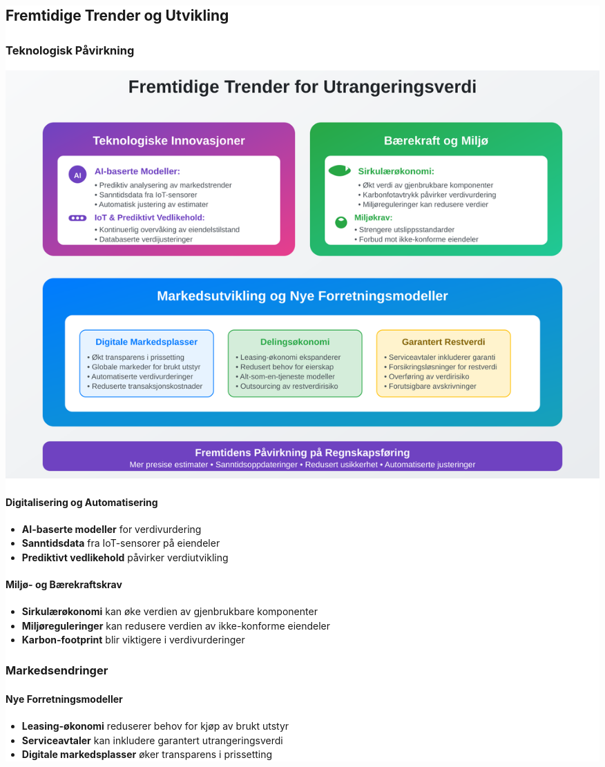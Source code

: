 ## Fremtidige Trender og Utvikling

### Teknologisk Påvirkning

![Fremtidige trender for utrangeringsverdi](fremtidige-trender-utrangeringsverdi.svg)

#### Digitalisering og Automatisering
* **AI-baserte modeller** for verdivurdering
* **Sanntidsdata** fra IoT-sensorer på eiendeler
* **Prediktivt vedlikehold** påvirker verdiutvikling

#### Miljø- og Bærekraftskrav
* **Sirkulærøkonomi** kan øke verdien av gjenbrukbare komponenter
* **Miljøreguleringer** kan redusere verdien av ikke-konforme eiendeler
* **Karbon-footprint** blir viktigere i verdivurderinger

### Markedsendringer

#### Nye Forretningsmodeller
* **Leasing-økonomi** reduserer behov for kjøp av brukt utstyr
* **Serviceavtaler** kan inkludere garantert utrangeringsverdi
* **Digitale markedsplasser** øker transparens i prissetting
